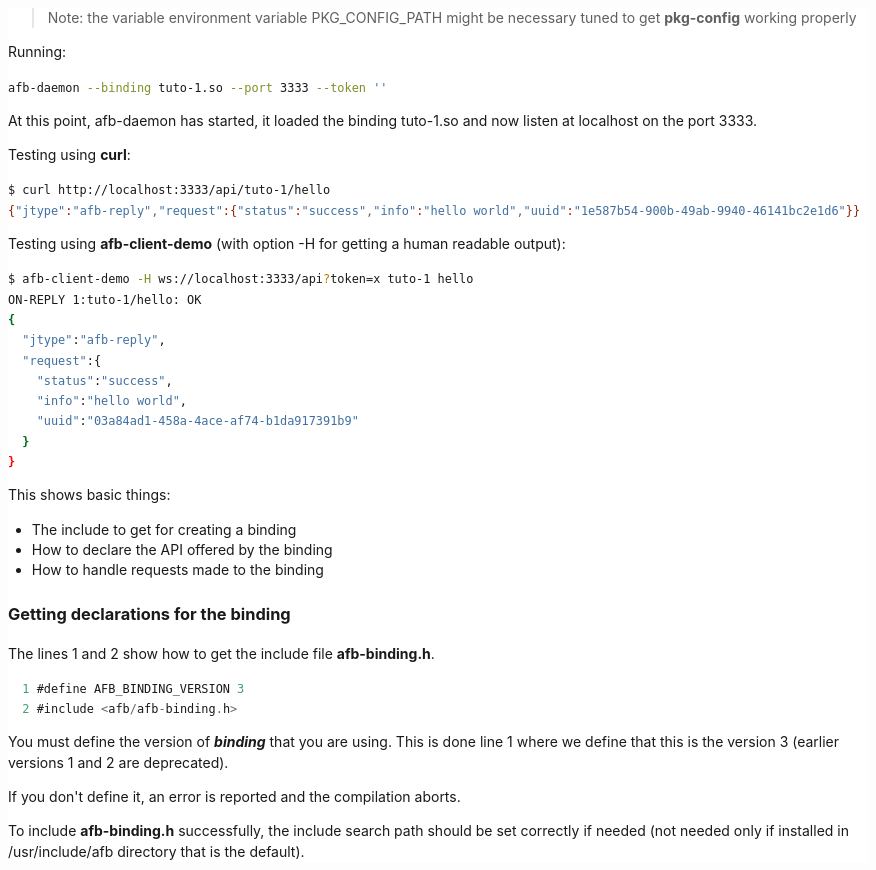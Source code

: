 > Note: the variable environment variable PKG_CONFIG_PATH might be necessary
> tuned to get **pkg-config** working properly

Running:

```bash
afb-daemon --binding tuto-1.so --port 3333 --token ''
```

At this point, afb-daemon has started, it loaded the binding tuto-1.so and now
listen at localhost on the port 3333.

Testing using **curl**:

```bash
$ curl http://localhost:3333/api/tuto-1/hello
{"jtype":"afb-reply","request":{"status":"success","info":"hello world","uuid":"1e587b54-900b-49ab-9940-46141bc2e1d6"}}
```

Testing using **afb-client-demo** (with option -H for
getting a human readable output):

```bash
$ afb-client-demo -H ws://localhost:3333/api?token=x tuto-1 hello
ON-REPLY 1:tuto-1/hello: OK
{
  "jtype":"afb-reply",
  "request":{
    "status":"success",
    "info":"hello world",
    "uuid":"03a84ad1-458a-4ace-af74-b1da917391b9"
  }
}
```

This shows basic things:

- The include to get for creating a binding
- How to declare the API offered by the binding
- How to handle requests made to the binding

### Getting declarations for the binding

The lines 1 and 2 show how to get the include file **afb-binding.h**.

```C
  1 #define AFB_BINDING_VERSION 3
  2 #include <afb/afb-binding.h>
```

You must define the version of ***binding*** that you are using. 
This is done line 1 where we define that this is the version 3 (earlier
versions 1 and 2 are deprecated).

If you don't define it, an error is reported and the compilation aborts.

To include **afb-binding.h** successfully, the include search path
should be set correctly if needed (not needed only if installed in
/usr/include/afb directory that is the default).
